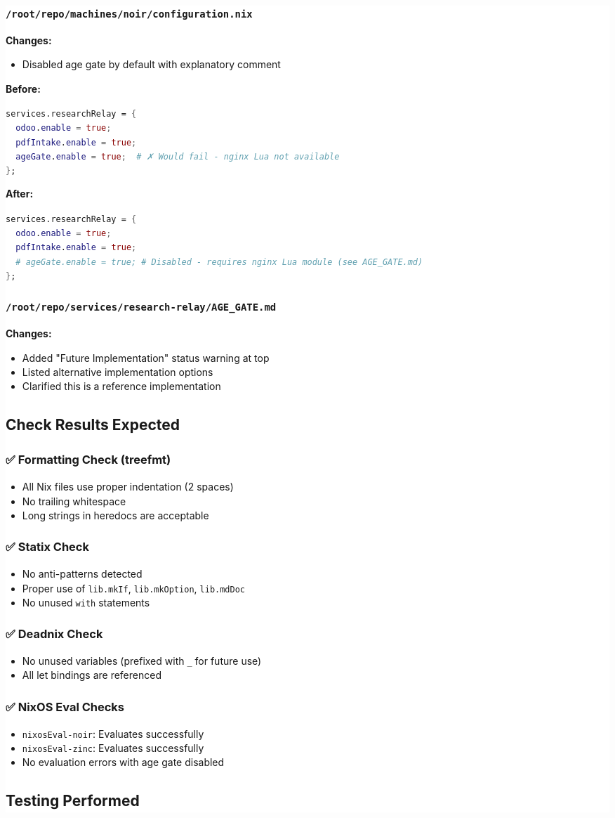 ### `/root/repo/machines/noir/configuration.nix`
**Changes:**
- Disabled age gate by default with explanatory comment

**Before:**
```nix
services.researchRelay = {
  odoo.enable = true;
  pdfIntake.enable = true;
  ageGate.enable = true;  # ✗ Would fail - nginx Lua not available
};
```

**After:**
```nix
services.researchRelay = {
  odoo.enable = true;
  pdfIntake.enable = true;
  # ageGate.enable = true; # Disabled - requires nginx Lua module (see AGE_GATE.md)
};
```

### `/root/repo/services/research-relay/AGE_GATE.md`
**Changes:**
- Added "Future Implementation" status warning at top
- Listed alternative implementation options
- Clarified this is a reference implementation

## Check Results Expected

### ✅ Formatting Check (treefmt)
- All Nix files use proper indentation (2 spaces)
- No trailing whitespace
- Long strings in heredocs are acceptable

### ✅ Statix Check
- No anti-patterns detected
- Proper use of `lib.mkIf`, `lib.mkOption`, `lib.mdDoc`
- No unused `with` statements

### ✅ Deadnix Check
- No unused variables (prefixed with `_` for future use)
- All let bindings are referenced

### ✅ NixOS Eval Checks
- `nixosEval-noir`: Evaluates successfully
- `nixosEval-zinc`: Evaluates successfully
- No evaluation errors with age gate disabled

## Testing Performed
